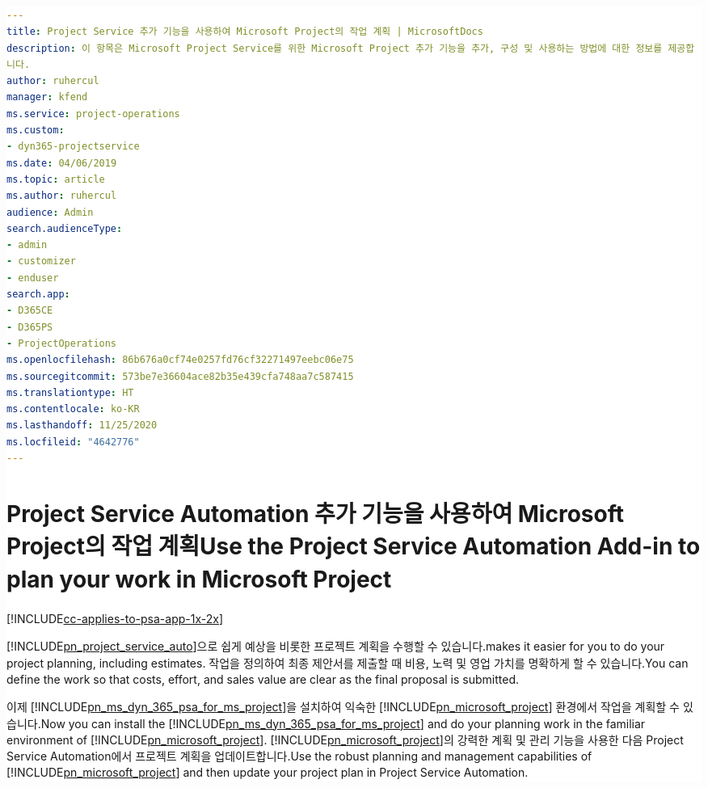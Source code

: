 ```yaml
---
title: Project Service 추가 기능을 사용하여 Microsoft Project의 작업 계획 | MicrosoftDocs
description: 이 항목은 Microsoft Project Service를 위한 Microsoft Project 추가 기능을 추가, 구성 및 사용하는 방법에 대한 정보를 제공합니다.
author: ruhercul
manager: kfend
ms.service: project-operations
ms.custom:
- dyn365-projectservice
ms.date: 04/06/2019
ms.topic: article
ms.author: ruhercul
audience: Admin
search.audienceType:
- admin
- customizer
- enduser
search.app:
- D365CE
- D365PS
- ProjectOperations
ms.openlocfilehash: 86b676a0cf74e0257fd76cf32271497eebc06e75
ms.sourcegitcommit: 573be7e36604ace82b35e439cfa748aa7c587415
ms.translationtype: HT
ms.contentlocale: ko-KR
ms.lasthandoff: 11/25/2020
ms.locfileid: "4642776"
---
```

# <a name="use-the-project-service-automation-add-in-to-plan-your-work-in-microsoft-project"></a><span data-ttu-id="c7b4f-103">Project Service Automation 추가 기능을 사용하여 Microsoft Project의 작업 계획</span><span class="sxs-lookup"><span data-stu-id="c7b4f-103">Use the Project Service Automation Add-in to plan your work in Microsoft Project</span></span>

[!INCLUDE[cc-applies-to-psa-app-1x-2x](../includes/cc-applies-to-psa-app-1x-2x.md)]

[!INCLUDE[pn_project_service_auto](../includes/pn-project-service-auto.md)]<span data-ttu-id="c7b4f-104">으로 쉽게 예상을 비롯한 프로젝트 계획을 수행할 수 있습니다.</span><span class="sxs-lookup"><span data-stu-id="c7b4f-104">makes it easier for you to do your project planning, including estimates.</span></span> <span data-ttu-id="c7b4f-105">작업을 정의하여 최종 제안서를 제출할 때 비용, 노력 및 영업 가치를 명확하게 할 수 있습니다.</span><span class="sxs-lookup"><span data-stu-id="c7b4f-105">You can define the work so that costs, effort, and sales value are clear as the final proposal is submitted.</span></span>  

 <span data-ttu-id="c7b4f-106">이제 [!INCLUDE[pn_ms_dyn_365_psa_for_ms_project](../includes/pn-ms-dyn-365-psa-for-ms-project.md)]을 설치하여 익숙한 [!INCLUDE[pn_microsoft_project](../includes/pn-microsoft-project.md)] 환경에서 작업을 계획할 수 있습니다.</span><span class="sxs-lookup"><span data-stu-id="c7b4f-106">Now you can install the [!INCLUDE[pn_ms_dyn_365_psa_for_ms_project](../includes/pn-ms-dyn-365-psa-for-ms-project.md)] and do your planning work in the familiar environment of [!INCLUDE[pn_microsoft_project](../includes/pn-microsoft-project.md)].</span></span> <span data-ttu-id="c7b4f-107">[!INCLUDE[pn_microsoft_project](../includes/pn-microsoft-project.md)]의 강력한 계획 및 관리 기능을 사용한 다음 Project Service Automation에서 프로젝트 계획을 업데이트합니다.</span><span class="sxs-lookup"><span data-stu-id="c7b4f-107">Use the robust planning and management capabilities of [!INCLUDE[pn_microsoft_project](../includes/pn-microsoft-project.md)] and then update your project plan in Project Service Automation.</span></span>  
